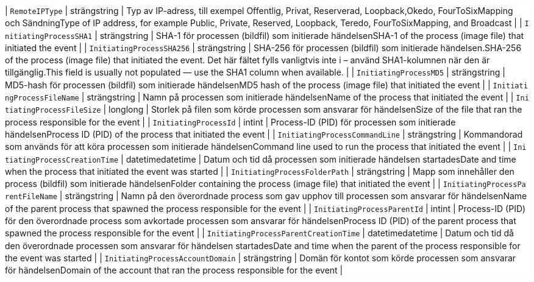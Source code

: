 | `RemoteIPType` | <span data-ttu-id="63213-137">sträng</span><span class="sxs-lookup"><span data-stu-id="63213-137">string</span></span> | <span data-ttu-id="63213-138">Typ av IP-adress, till exempel Offentlig, Privat, Reserverad, Loopback,Okedo, FourToSixMapping och Sändning</span><span class="sxs-lookup"><span data-stu-id="63213-138">Type of IP address, for example Public, Private, Reserved, Loopback, Teredo, FourToSixMapping, and Broadcast</span></span> |
| `InitiatingProcessSHA1` | <span data-ttu-id="63213-139">sträng</span><span class="sxs-lookup"><span data-stu-id="63213-139">string</span></span> | <span data-ttu-id="63213-140">SHA-1 för processen (bildfil) som initierade händelsen</span><span class="sxs-lookup"><span data-stu-id="63213-140">SHA-1 of the process (image file) that initiated the event</span></span> |
| `InitiatingProcessSHA256` | <span data-ttu-id="63213-141">sträng</span><span class="sxs-lookup"><span data-stu-id="63213-141">string</span></span> | <span data-ttu-id="63213-142">SHA-256 för processen (bildfil) som initierade händelsen.</span><span class="sxs-lookup"><span data-stu-id="63213-142">SHA-256 of the process (image file) that initiated the event.</span></span> <span data-ttu-id="63213-143">Det här fältet fylls vanligtvis inte i – använd SHA1-kolumnen när den är tillgänglig.</span><span class="sxs-lookup"><span data-stu-id="63213-143">This field is usually not populated — use the SHA1 column when available.</span></span> |
| `InitiatingProcessMD5` | <span data-ttu-id="63213-144">sträng</span><span class="sxs-lookup"><span data-stu-id="63213-144">string</span></span> | <span data-ttu-id="63213-145">MD5-hash för processen (bildfil) som initierade händelsen</span><span class="sxs-lookup"><span data-stu-id="63213-145">MD5 hash of the process (image file) that initiated the event</span></span> |
| `InitiatingProcessFileName` | <span data-ttu-id="63213-146">sträng</span><span class="sxs-lookup"><span data-stu-id="63213-146">string</span></span> | <span data-ttu-id="63213-147">Namn på processen som initierade händelsen</span><span class="sxs-lookup"><span data-stu-id="63213-147">Name of the process that initiated the event</span></span> |
| `InitiatingProcessFileSize` | <span data-ttu-id="63213-148">long</span><span class="sxs-lookup"><span data-stu-id="63213-148">long</span></span> | <span data-ttu-id="63213-149">Storlek på filen som körde processen som ansvarar för händelsen</span><span class="sxs-lookup"><span data-stu-id="63213-149">Size of the file that ran the process responsible for the event</span></span> |
| `InitiatingProcessId` | <span data-ttu-id="63213-150">int</span><span class="sxs-lookup"><span data-stu-id="63213-150">int</span></span> | <span data-ttu-id="63213-151">Process-ID (PID) för processen som initierade händelsen</span><span class="sxs-lookup"><span data-stu-id="63213-151">Process ID (PID) of the process that initiated the event</span></span> |
| `InitiatingProcessCommandLine` | <span data-ttu-id="63213-152">sträng</span><span class="sxs-lookup"><span data-stu-id="63213-152">string</span></span> | <span data-ttu-id="63213-153">Kommandorad som används för att köra processen som initierade händelsen</span><span class="sxs-lookup"><span data-stu-id="63213-153">Command line used to run the process that initiated the event</span></span> |
| `InitiatingProcessCreationTime` | <span data-ttu-id="63213-154">datetime</span><span class="sxs-lookup"><span data-stu-id="63213-154">datetime</span></span> | <span data-ttu-id="63213-155">Datum och tid då processen som initierade händelsen startades</span><span class="sxs-lookup"><span data-stu-id="63213-155">Date and time when the process that initiated the event was started</span></span> |
| `InitiatingProcessFolderPath` | <span data-ttu-id="63213-156">sträng</span><span class="sxs-lookup"><span data-stu-id="63213-156">string</span></span> | <span data-ttu-id="63213-157">Mapp som innehåller den process (bildfil) som initierade händelsen</span><span class="sxs-lookup"><span data-stu-id="63213-157">Folder containing the process (image file) that initiated the event</span></span> |
| `InitiatingProcessParentFileName` | <span data-ttu-id="63213-158">sträng</span><span class="sxs-lookup"><span data-stu-id="63213-158">string</span></span> | <span data-ttu-id="63213-159">Namn på den överordnade process som gav upphov till processen som ansvarar för händelsen</span><span class="sxs-lookup"><span data-stu-id="63213-159">Name of the parent process that spawned the process responsible for the event</span></span> |
| `InitiatingProcessParentId` | <span data-ttu-id="63213-160">int</span><span class="sxs-lookup"><span data-stu-id="63213-160">int</span></span> | <span data-ttu-id="63213-161">Process-ID (PID) för den överordnade process som avkortade processen som ansvarar för händelsen</span><span class="sxs-lookup"><span data-stu-id="63213-161">Process ID (PID) of the parent process that spawned the process responsible for the event</span></span> |
| `InitiatingProcessParentCreationTime` | <span data-ttu-id="63213-162">datetime</span><span class="sxs-lookup"><span data-stu-id="63213-162">datetime</span></span> | <span data-ttu-id="63213-163">Datum och tid då den överordnade processen som ansvarar för händelsen startades</span><span class="sxs-lookup"><span data-stu-id="63213-163">Date and time when the parent of the process responsible for the event was started</span></span> |
| `InitiatingProcessAccountDomain` | <span data-ttu-id="63213-164">sträng</span><span class="sxs-lookup"><span data-stu-id="63213-164">string</span></span> | <span data-ttu-id="63213-165">Domän för kontot som körde processen som ansvarar för händelsen</span><span class="sxs-lookup"><span data-stu-id="63213-165">Domain of the account that ran the process responsible for the event</span></span> |